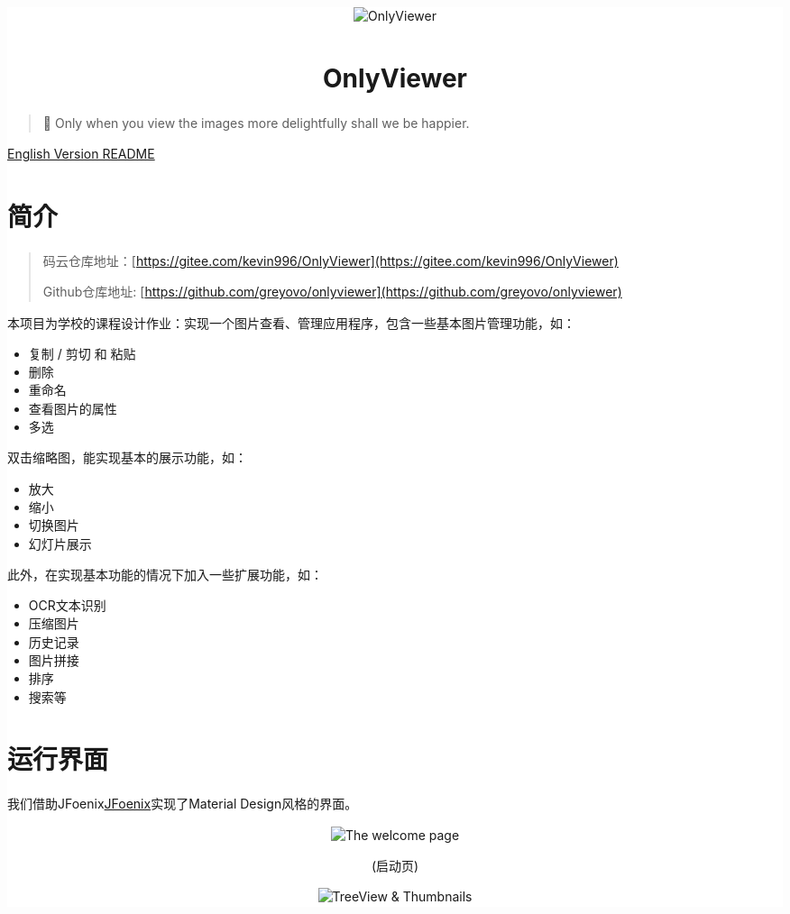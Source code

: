  <p align="center">
 <img src="https://i.loli.net/2020/05/21/aIDzRnsFWYP6Zfe.png" alt="OnlyViewer" width="100">
 </p>
<h1 align="center">OnlyViewer</h1>

> 🎈 Only when you view the images more delightfully shall we be happier.

[English Version README](README_en.md)

# 简介

>码云仓库地址：[https://gitee.com/kevin996/OnlyViewer](https://gitee.com/kevin996/OnlyViewer)
>
>Github仓库地址: [https://github.com/greyovo/onlyviewer](https://github.com/greyovo/onlyviewer)

本项目为学校的课程设计作业：实现一个图片查看、管理应用程序，包含一些基本图片管理功能，如：

* 复制 / 剪切 和 粘贴
* 删除
* 重命名
* 查看图片的属性
* 多选

双击缩略图，能实现基本的展示功能，如：

* 放大
* 缩小
* 切换图片
* 幻灯片展示

此外，在实现基本功能的情况下加入一些扩展功能，如：

* OCR文本识别
* 压缩图片
* 历史记录
* 图片拼接
* 排序
* 搜索等

# 运行界面

我们借助JFoenix[JFoenix](http://www.jfoenix.com)实现了Material Design风格的界面。

<p align="center">
 <img src="https://i.loli.net/2020/05/21/UqpAJzVoPY2dGbf.png" alt="The welcome page" width="800px">
 </p>
 
<p align="center">(启动页)</p> 

<p align="center">
 <img src="https://i.loli.net/2020/05/21/VxNOIAuWoCTKy87.png" alt="TreeView & Thumbnails" width="800px">
 </p>
 